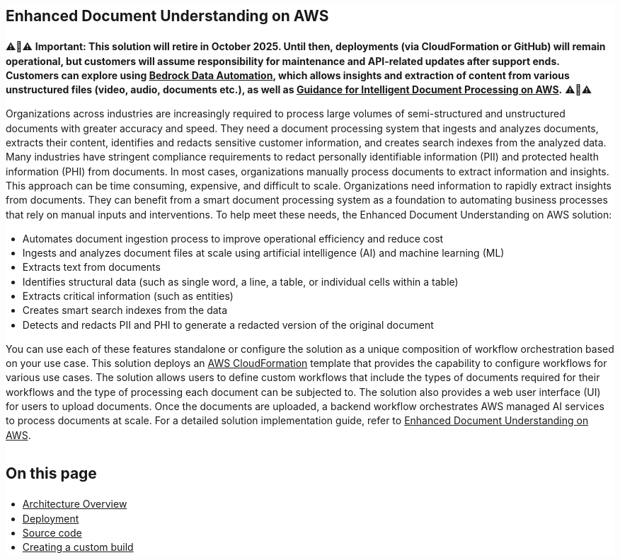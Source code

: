 ## Enhanced Document Understanding on AWS

⚠️🚨⚠️ __Important: This solution will retire in October 2025. Until then, deployments (via CloudFormation or GitHub) will remain operational, but customers will assume responsibility for maintenance and API-related updates after support ends.
Customers can explore using [Bedrock Data Automation](https://aws.amazon.com/bedrock/bda/), which allows insights and extraction of content from various unstructured files (video, audio, documents etc.), as well as [Guidance for Intelligent Document Processing on AWS](https://aws.amazon.com/solutions/guidance/intelligent-document-processing-on-aws/).__ ⚠️🚨⚠️

Organizations across industries are increasingly required to process large volumes of semi-structured and unstructured documents with greater accuracy and speed. They need a document processing system that ingests and analyzes documents, extracts their content, identifies and redacts sensitive customer information, and creates search indexes from the analyzed data.
Many industries have stringent compliance requirements to redact personally identifiable information (PII) and protected health information (PHI) from documents. In most cases, organizations manually process documents to extract information and insights. This approach can be time consuming, expensive, and difficult to scale. Organizations need information to rapidly extract insights from documents. They can benefit from a smart document processing system as a foundation to automating business processes that rely on manual inputs and interventions. 
To help meet these needs, the Enhanced Document Understanding on AWS solution: 


- Automates document ingestion process to improve operational efficiency and reduce cost
- Ingests and analyzes document files at scale using artificial intelligence (AI) and machine learning (ML)
- Extracts text from documents
- Identifies structural data (such as single word, a line, a table, or individual cells within a table)
- Extracts critical information (such as entities)
- Creates smart search indexes from the data
- Detects and redacts PII and PHI to generate a redacted version of the original document


You can use each of these features standalone or configure the solution as a unique composition of workflow orchestration based on your use case.
This solution deploys an [AWS CloudFormation](https://aws.amazon.com/cloudformation/) template that provides the capability to configure workflows for various use cases. The solution allows users to define custom workflows that include the types of documents required for their workflows and the type of processing each document can be subjected to.
The solution also provides a web user interface (UI) for users to upload documents. Once the documents are uploaded, a backend workflow orchestrates AWS managed AI services to process documents at scale. 
For a detailed solution implementation guide, refer to [Enhanced Document Understanding on AWS](https://aws.amazon.com/solutions/implementations/enhanced-document-understanding-on-aws).

## On this page

- [Architecture Overview](#architecture-overview)
- [Deployment](#deployment)
- [Source code](#source-code)
- [Creating a custom build](#creating-a-custom-build)
